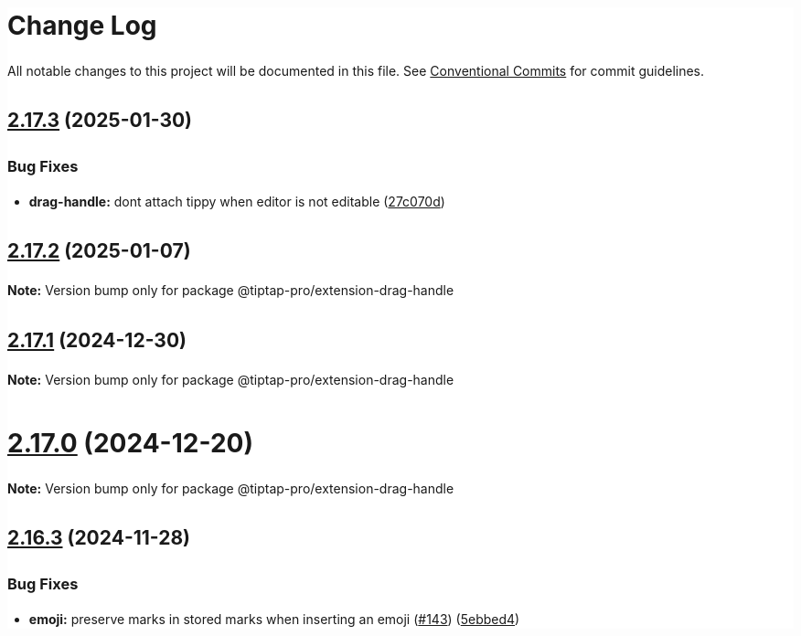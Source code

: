 # Change Log

All notable changes to this project will be documented in this file.
See [Conventional Commits](https://conventionalcommits.org) for commit guidelines.

## [2.17.3](https://github.com/ueberdosis/tiptap-pro/compare/v2.17.2...v2.17.3) (2025-01-30)


### Bug Fixes

* **drag-handle:** dont attach tippy when editor is not editable ([27c070d](https://github.com/ueberdosis/tiptap-pro/commit/27c070d72617f82d7b5292b34821c12406151ee8))





## [2.17.2](https://github.com/ueberdosis/tiptap-pro/compare/v2.17.1...v2.17.2) (2025-01-07)

**Note:** Version bump only for package @tiptap-pro/extension-drag-handle





## [2.17.1](https://github.com/ueberdosis/tiptap-pro/compare/v2.17.0...v2.17.1) (2024-12-30)

**Note:** Version bump only for package @tiptap-pro/extension-drag-handle





# [2.17.0](https://github.com/ueberdosis/tiptap-pro/compare/v2.16.5-beta.2...v2.17.0) (2024-12-20)

**Note:** Version bump only for package @tiptap-pro/extension-drag-handle





## [2.16.3](https://github.com/ueberdosis/tiptap-pro/compare/v2.16.2...v2.16.3) (2024-11-28)


### Bug Fixes

* **emoji:** preserve marks in stored marks when inserting an emoji ([#143](https://github.com/ueberdosis/tiptap-pro/issues/143)) ([5ebbed4](https://github.com/ueberdosis/tiptap-pro/commit/5ebbed4ffa46643350fb52f12985770acbae37a8))


